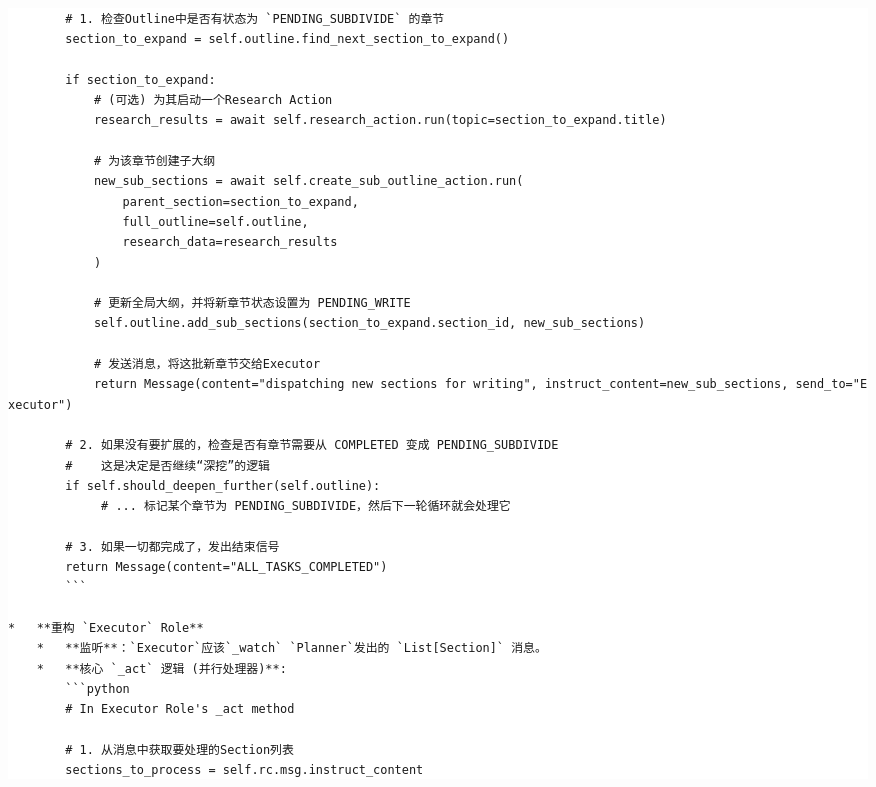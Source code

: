             # 1. 检查Outline中是否有状态为 `PENDING_SUBDIVIDE` 的章节
            section_to_expand = self.outline.find_next_section_to_expand()
            
            if section_to_expand:
                # (可选) 为其启动一个Research Action
                research_results = await self.research_action.run(topic=section_to_expand.title)
                
                # 为该章节创建子大纲
                new_sub_sections = await self.create_sub_outline_action.run(
                    parent_section=section_to_expand, 
                    full_outline=self.outline,
                    research_data=research_results
                )
                
                # 更新全局大纲，并将新章节状态设置为 PENDING_WRITE
                self.outline.add_sub_sections(section_to_expand.section_id, new_sub_sections)
                
                # 发送消息，将这批新章节交给Executor
                return Message(content="dispatching new sections for writing", instruct_content=new_sub_sections, send_to="Executor")

            # 2. 如果没有要扩展的，检查是否有章节需要从 COMPLETED 变成 PENDING_SUBDIVIDE
            #    这是决定是否继续“深挖”的逻辑
            if self.should_deepen_further(self.outline):
                 # ... 标记某个章节为 PENDING_SUBDIVIDE，然后下一轮循环就会处理它
            
            # 3. 如果一切都完成了，发出结束信号
            return Message(content="ALL_TASKS_COMPLETED")
            ```

    *   **重构 `Executor` Role**
        *   **监听**：`Executor`应该`_watch` `Planner`发出的 `List[Section]` 消息。
        *   **核心 `_act` 逻辑 (并行处理器)**:
            ```python
            # In Executor Role's _act method
            
            # 1. 从消息中获取要处理的Section列表
            sections_to_process = self.rc.msg.instruct_content
            